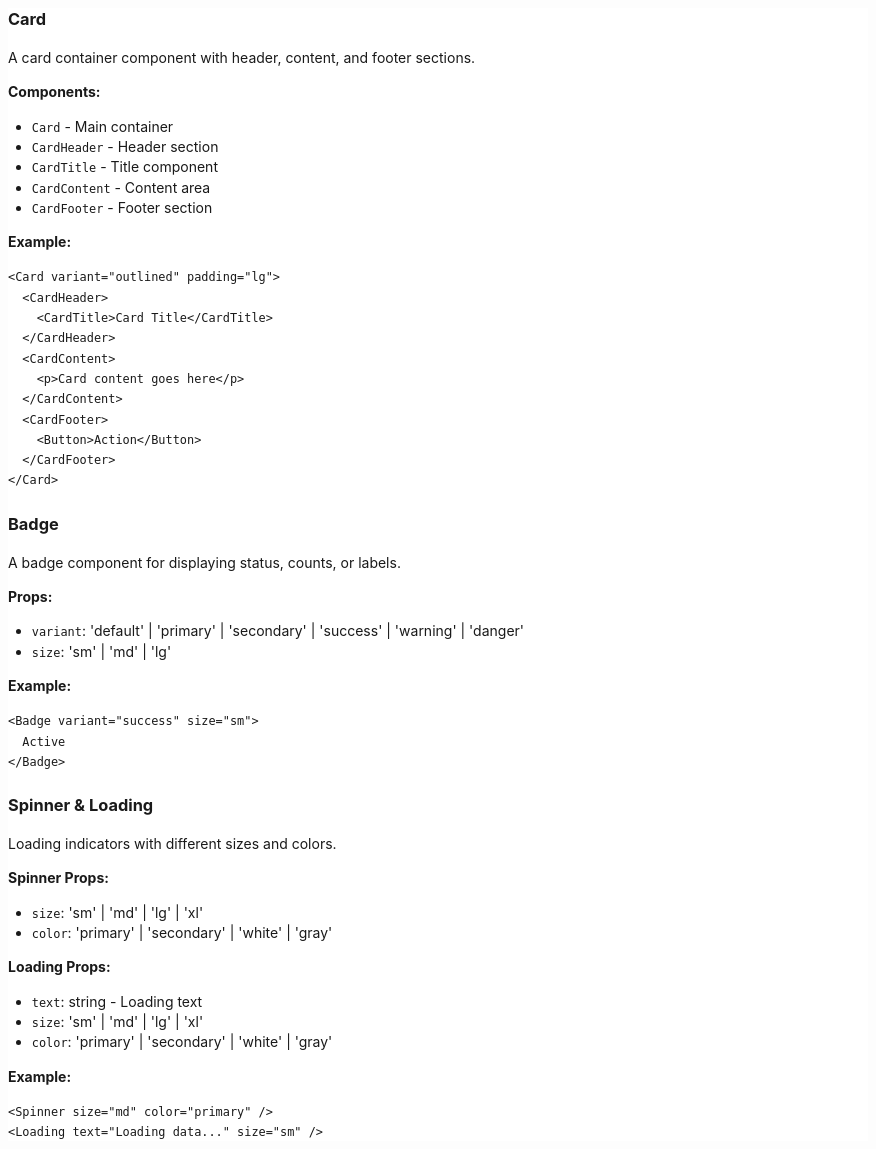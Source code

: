 ### Card
A card container component with header, content, and footer sections.

**Components:**
- `Card` - Main container
- `CardHeader` - Header section
- `CardTitle` - Title component
- `CardContent` - Content area
- `CardFooter` - Footer section

**Example:**
```tsx
<Card variant="outlined" padding="lg">
  <CardHeader>
    <CardTitle>Card Title</CardTitle>
  </CardHeader>
  <CardContent>
    <p>Card content goes here</p>
  </CardContent>
  <CardFooter>
    <Button>Action</Button>
  </CardFooter>
</Card>
```

### Badge
A badge component for displaying status, counts, or labels.

**Props:**
- `variant`: 'default' | 'primary' | 'secondary' | 'success' | 'warning' | 'danger'
- `size`: 'sm' | 'md' | 'lg'

**Example:**
```tsx
<Badge variant="success" size="sm">
  Active
</Badge>
```

### Spinner & Loading
Loading indicators with different sizes and colors.

**Spinner Props:**
- `size`: 'sm' | 'md' | 'lg' | 'xl'
- `color`: 'primary' | 'secondary' | 'white' | 'gray'

**Loading Props:**
- `text`: string - Loading text
- `size`: 'sm' | 'md' | 'lg' | 'xl'
- `color`: 'primary' | 'secondary' | 'white' | 'gray'

**Example:**
```tsx
<Spinner size="md" color="primary" />
<Loading text="Loading data..." size="sm" />
```
